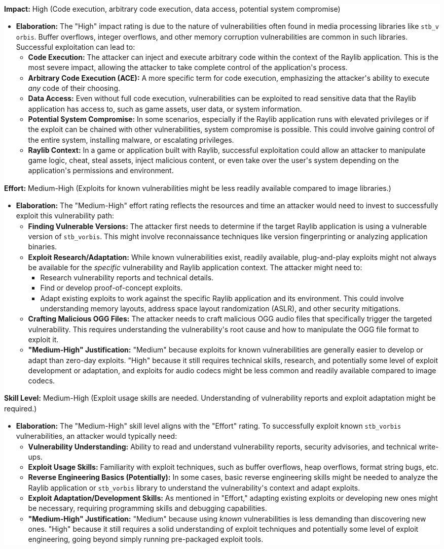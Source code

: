 **Impact:** High (Code execution, arbitrary code execution, data access, potential system compromise)

*   **Elaboration:** The "High" impact rating is due to the nature of vulnerabilities often found in media processing libraries like `stb_vorbis`. Buffer overflows, integer overflows, and other memory corruption vulnerabilities are common in such libraries. Successful exploitation can lead to:
    *   **Code Execution:**  The attacker can inject and execute arbitrary code within the context of the Raylib application. This is the most severe impact, allowing the attacker to take complete control of the application's process.
    *   **Arbitrary Code Execution (ACE):**  A more specific term for code execution, emphasizing the attacker's ability to execute *any* code of their choosing.
    *   **Data Access:**  Even without full code execution, vulnerabilities can be exploited to read sensitive data that the Raylib application has access to, such as game assets, user data, or system information.
    *   **Potential System Compromise:**  In some scenarios, especially if the Raylib application runs with elevated privileges or if the exploit can be chained with other vulnerabilities, system compromise is possible. This could involve gaining control of the entire system, installing malware, or escalating privileges.
    *   **Raylib Context:** In a game or application built with Raylib, successful exploitation could allow an attacker to manipulate game logic, cheat, steal assets, inject malicious content, or even take over the user's system depending on the application's permissions and environment.

**Effort:** Medium-High (Exploits for known vulnerabilities might be less readily available compared to image libraries.)

*   **Elaboration:** The "Medium-High" effort rating reflects the resources and time an attacker would need to invest to successfully exploit this vulnerability path:
    *   **Finding Vulnerable Versions:**  The attacker first needs to determine if the target Raylib application is using a vulnerable version of `stb_vorbis`. This might involve reconnaissance techniques like version fingerprinting or analyzing application binaries.
    *   **Exploit Research/Adaptation:** While known vulnerabilities exist, readily available, plug-and-play exploits might not always be available for the *specific* vulnerability and Raylib application context. The attacker might need to:
        *   Research vulnerability reports and technical details.
        *   Find or develop proof-of-concept exploits.
        *   Adapt existing exploits to work against the specific Raylib application and its environment. This could involve understanding memory layouts, address space layout randomization (ASLR), and other security mitigations.
    *   **Crafting Malicious OGG Files:**  The attacker needs to craft malicious OGG audio files that specifically trigger the targeted vulnerability. This requires understanding the vulnerability's root cause and how to manipulate the OGG file format to exploit it.
    *   **"Medium-High" Justification:** "Medium" because exploits for known vulnerabilities are generally easier to develop or adapt than zero-day exploits. "High" because it still requires technical skills, research, and potentially some level of exploit development or adaptation, and exploits for audio codecs might be less common and readily available compared to image codecs.

**Skill Level:** Medium-High (Exploit usage skills are needed. Understanding of vulnerability reports and exploit adaptation might be required.)

*   **Elaboration:** The "Medium-High" skill level aligns with the "Effort" rating.  To successfully exploit known `stb_vorbis` vulnerabilities, an attacker would typically need:
    *   **Vulnerability Understanding:**  Ability to read and understand vulnerability reports, security advisories, and technical write-ups.
    *   **Exploit Usage Skills:**  Familiarity with exploit techniques, such as buffer overflows, heap overflows, format string bugs, etc.
    *   **Reverse Engineering Basics (Potentially):**  In some cases, basic reverse engineering skills might be needed to analyze the Raylib application or `stb_vorbis` library to understand the vulnerability's context and adapt exploits.
    *   **Exploit Adaptation/Development Skills:**  As mentioned in "Effort," adapting existing exploits or developing new ones might be necessary, requiring programming skills and debugging capabilities.
    *   **"Medium-High" Justification:** "Medium" because using *known* vulnerabilities is less demanding than discovering new ones. "High" because it still requires a solid understanding of exploit techniques and potentially some level of exploit engineering, going beyond simply running pre-packaged exploit tools.
